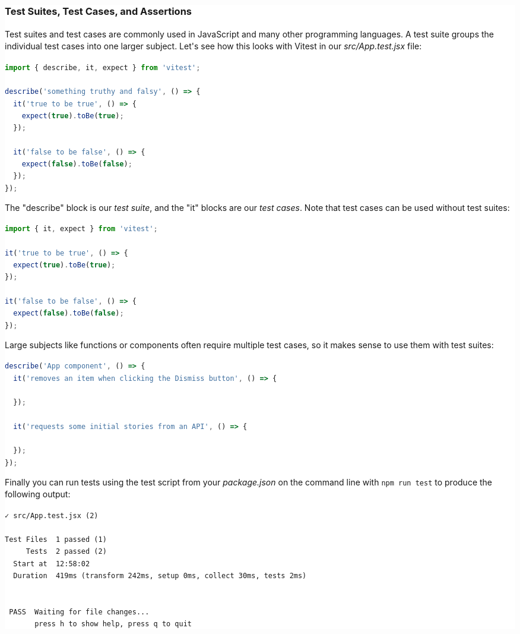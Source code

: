 ### Test Suites, Test Cases, and Assertions

Test suites and test cases are commonly used in JavaScript and many other programming languages. A test suite groups the individual test cases into one larger subject. Let's see how this looks with Vitest in our *src/App.test.jsx* file:

```javascript
import { describe, it, expect } from 'vitest';

describe('something truthy and falsy', () => {
  it('true to be true', () => {
    expect(true).toBe(true);
  });

  it('false to be false', () => {
    expect(false).toBe(false);
  });
});
```

The "describe" block is our *test suite*, and the "it" blocks are our *test cases*. Note that test cases can be used without test suites:

```javascript
import { it, expect } from 'vitest';

it('true to be true', () => {
  expect(true).toBe(true);
});

it('false to be false', () => {
  expect(false).toBe(false);
});
```

Large subjects like functions or components often require multiple test cases, so it makes sense to use them with test suites:

```javascript
describe('App component', () => {
  it('removes an item when clicking the Dismiss button', () => {

  });

  it('requests some initial stories from an API', () => {

  });
});
```

Finally you can run tests using the test script from your *package.json* on the command line with `npm run test` to produce the following output:

```text
✓ src/App.test.jsx (2)

Test Files  1 passed (1)
     Tests  2 passed (2)
  Start at  12:58:02
  Duration  419ms (transform 242ms, setup 0ms, collect 30ms, tests 2ms)


 PASS  Waiting for file changes...
       press h to show help, press q to quit
```
